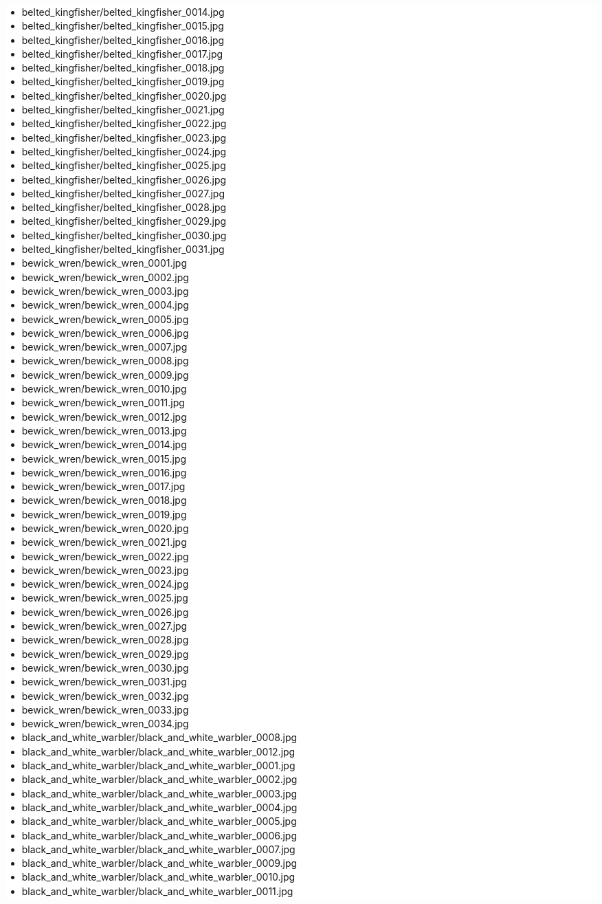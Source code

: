 - belted_kingfisher/belted_kingfisher_0014.jpg
- belted_kingfisher/belted_kingfisher_0015.jpg
- belted_kingfisher/belted_kingfisher_0016.jpg
- belted_kingfisher/belted_kingfisher_0017.jpg
- belted_kingfisher/belted_kingfisher_0018.jpg
- belted_kingfisher/belted_kingfisher_0019.jpg
- belted_kingfisher/belted_kingfisher_0020.jpg
- belted_kingfisher/belted_kingfisher_0021.jpg
- belted_kingfisher/belted_kingfisher_0022.jpg
- belted_kingfisher/belted_kingfisher_0023.jpg
- belted_kingfisher/belted_kingfisher_0024.jpg
- belted_kingfisher/belted_kingfisher_0025.jpg
- belted_kingfisher/belted_kingfisher_0026.jpg
- belted_kingfisher/belted_kingfisher_0027.jpg
- belted_kingfisher/belted_kingfisher_0028.jpg
- belted_kingfisher/belted_kingfisher_0029.jpg
- belted_kingfisher/belted_kingfisher_0030.jpg
- belted_kingfisher/belted_kingfisher_0031.jpg
- bewick_wren/bewick_wren_0001.jpg
- bewick_wren/bewick_wren_0002.jpg
- bewick_wren/bewick_wren_0003.jpg
- bewick_wren/bewick_wren_0004.jpg
- bewick_wren/bewick_wren_0005.jpg
- bewick_wren/bewick_wren_0006.jpg
- bewick_wren/bewick_wren_0007.jpg
- bewick_wren/bewick_wren_0008.jpg
- bewick_wren/bewick_wren_0009.jpg
- bewick_wren/bewick_wren_0010.jpg
- bewick_wren/bewick_wren_0011.jpg
- bewick_wren/bewick_wren_0012.jpg
- bewick_wren/bewick_wren_0013.jpg
- bewick_wren/bewick_wren_0014.jpg
- bewick_wren/bewick_wren_0015.jpg
- bewick_wren/bewick_wren_0016.jpg
- bewick_wren/bewick_wren_0017.jpg
- bewick_wren/bewick_wren_0018.jpg
- bewick_wren/bewick_wren_0019.jpg
- bewick_wren/bewick_wren_0020.jpg
- bewick_wren/bewick_wren_0021.jpg
- bewick_wren/bewick_wren_0022.jpg
- bewick_wren/bewick_wren_0023.jpg
- bewick_wren/bewick_wren_0024.jpg
- bewick_wren/bewick_wren_0025.jpg
- bewick_wren/bewick_wren_0026.jpg
- bewick_wren/bewick_wren_0027.jpg
- bewick_wren/bewick_wren_0028.jpg
- bewick_wren/bewick_wren_0029.jpg
- bewick_wren/bewick_wren_0030.jpg
- bewick_wren/bewick_wren_0031.jpg
- bewick_wren/bewick_wren_0032.jpg
- bewick_wren/bewick_wren_0033.jpg
- bewick_wren/bewick_wren_0034.jpg
- black_and_white_warbler/black_and_white_warbler_0008.jpg
- black_and_white_warbler/black_and_white_warbler_0012.jpg
- black_and_white_warbler/black_and_white_warbler_0001.jpg
- black_and_white_warbler/black_and_white_warbler_0002.jpg
- black_and_white_warbler/black_and_white_warbler_0003.jpg
- black_and_white_warbler/black_and_white_warbler_0004.jpg
- black_and_white_warbler/black_and_white_warbler_0005.jpg
- black_and_white_warbler/black_and_white_warbler_0006.jpg
- black_and_white_warbler/black_and_white_warbler_0007.jpg
- black_and_white_warbler/black_and_white_warbler_0009.jpg
- black_and_white_warbler/black_and_white_warbler_0010.jpg
- black_and_white_warbler/black_and_white_warbler_0011.jpg